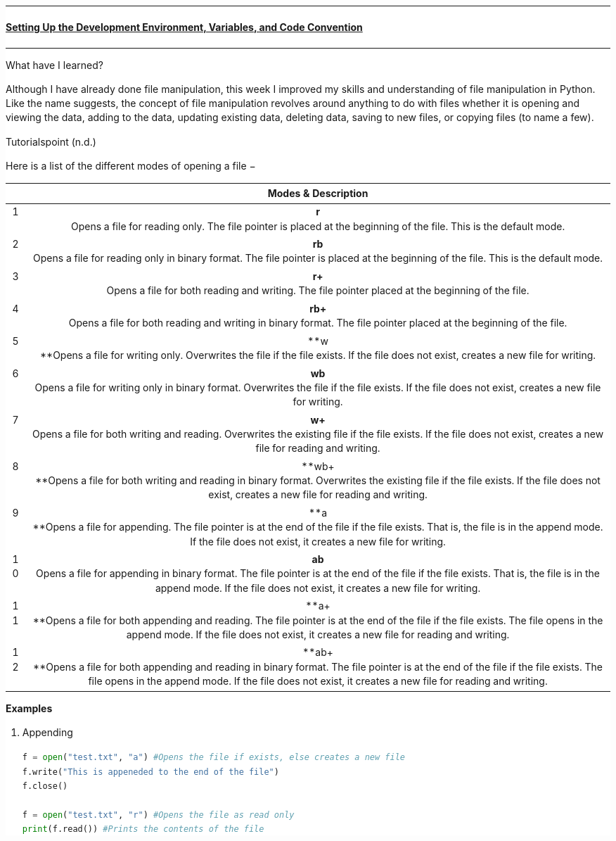   ------

  #### <u>Setting Up the Development Environment, Variables, and Code Convention</u>

  ------

  What have I learned?

  Although I have already done file manipulation, this week I improved my skills and understanding of file manipulation in Python. Like the name suggests, the concept of file manipulation revolves around anything to do with files whether it is opening and viewing the data, adding to the data, updating existing data, deleting data, saving to new files, or copying files (to name a few). 

  

  Tutorialspoint (n.d.)

  Here is a list of the different modes of opening a file −

  |      |                     Modes & Description                      |
  | :--: | :----------------------------------------------------------: |
  |  1   | **r**<br />Opens a file for reading only. The file pointer is placed at the beginning of the file. This is the default mode. |
  |  2   | **rb**<br />Opens a file for reading only in binary format. The file pointer is placed at the beginning of the file. This is the default mode. |
  |  3   | **r+**<br />Opens a file for both reading and writing. The file pointer placed at the beginning of the file. |
  |  4   | **rb+**<br />Opens a file for both reading and writing in binary format. The file pointer placed at the beginning of the file. |
  |  5   | **w<br />**Opens a file for writing only. Overwrites the file if the file exists. If the file does not exist, creates a new file for writing. |
  |  6   | **wb**<br />Opens a file for writing only in binary format. Overwrites the file if the file exists. If the file does not exist, creates a new file for writing. |
  |  7   | **w+**<br />Opens a file for both writing and reading. Overwrites the existing file if the file exists. If the file does not exist, creates a new file for reading and writing. |
  |  8   | **wb+<br />**Opens a file for both writing and reading in binary format. Overwrites the existing file if the file exists. If the file does not exist, creates a new file for reading and writing. |
  |  9   | **a<br />**Opens a file for appending. The file pointer is at the end of the file if the file exists. That is, the file is in the append mode. If the file does not exist, it creates a new file for writing. |
  |  10  | **ab**<br />Opens a file for appending in binary format. The file pointer is at the end of the file if the file exists. That is, the file is in the append mode. If the file does not exist, it creates a new file for writing. |
  |  11  | **a+<br />**Opens a file for both appending and reading. The file pointer is at the end of the file if the file exists. The file opens in the append mode. If the file does not exist, it creates a new file for reading and writing. |
  |  12  | **ab+<br />**Opens a file for both appending and reading in binary format. The file pointer is at the end of the file if the file exists. The file opens in the append mode. If the file does not exist, it creates a new file for reading and writing. |

  **Examples**

  1. Appending

     ```python
     f = open("test.txt", "a") #Opens the file if exists, else creates a new file
     f.write("This is appeneded to the end of the file")
     f.close()
     
     f = open("test.txt", "r") #Opens the file as read only
     print(f.read()) #Prints the contents of the file
     ```
